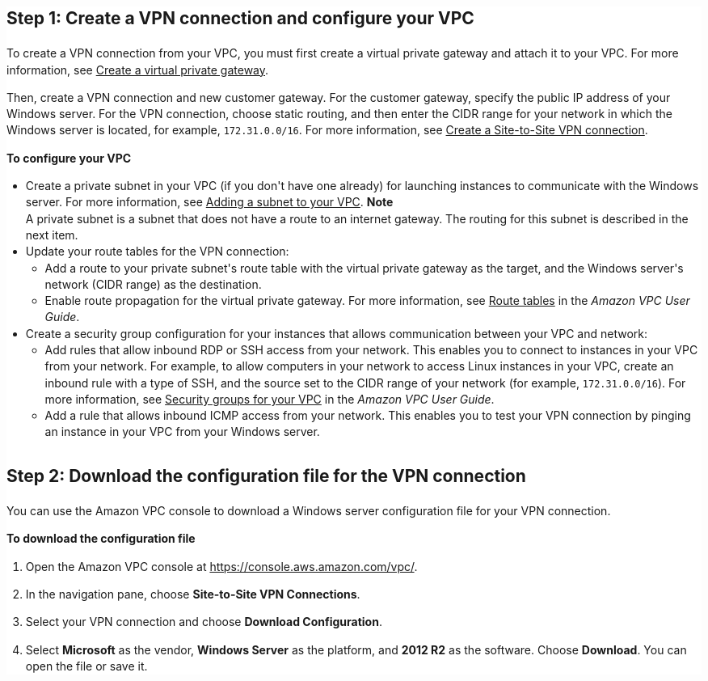 ## Step 1: Create a VPN connection and configure your VPC<a name="cgw-win2012-create-vpn"></a>

To create a VPN connection from your VPC, you must first create a virtual private gateway and attach it to your VPC\. For more information, see [Create a virtual private gateway](SetUpVPNConnections.md#vpn-create-vpg)\.

Then, create a VPN connection and new customer gateway\. For the customer gateway, specify the public IP address of your Windows server\. For the VPN connection, choose static routing, and then enter the CIDR range for your network in which the Windows server is located, for example, `172.31.0.0/16`\. For more information, see [Create a Site\-to\-Site VPN connection](SetUpVPNConnections.md#vpn-create-vpn-connection)\. 

**To configure your VPC**
+ Create a private subnet in your VPC \(if you don't have one already\) for launching instances to communicate with the Windows server\. For more information, see [Adding a subnet to your VPC](https://docs.aws.amazon.com/vpc/latest/userguide/VPC_Subnets.html#AddaSubnet)\. 
**Note**  
A private subnet is a subnet that does not have a route to an internet gateway\. The routing for this subnet is described in the next item\.
+ Update your route tables for the VPN connection:
  + Add a route to your private subnet's route table with the virtual private gateway as the target, and the Windows server's network \(CIDR range\) as the destination\.
  + Enable route propagation for the virtual private gateway\. For more information, see [Route tables](https://docs.aws.amazon.com/vpc/latest/userguide/VPC_Route_Tables.html) in the *Amazon VPC User Guide*\.
+ Create a security group configuration for your instances that allows communication between your VPC and network:
  + Add rules that allow inbound RDP or SSH access from your network\. This enables you to connect to instances in your VPC from your network\. For example, to allow computers in your network to access Linux instances in your VPC, create an inbound rule with a type of SSH, and the source set to the CIDR range of your network \(for example, `172.31.0.0/16`\)\. For more information, see [Security groups for your VPC](https://docs.aws.amazon.com/vpc/latest/userguide/VPC_SecurityGroups.html) in the *Amazon VPC User Guide*\.
  + Add a rule that allows inbound ICMP access from your network\. This enables you to test your VPN connection by pinging an instance in your VPC from your Windows server\. 

## Step 2: Download the configuration file for the VPN connection<a name="cgw-win2012-download-config"></a>

You can use the Amazon VPC console to download a Windows server configuration file for your VPN connection\.

**To download the configuration file**

1. Open the Amazon VPC console at [https://console\.aws\.amazon\.com/vpc/](https://console.aws.amazon.com/vpc/)\.

1. In the navigation pane, choose **Site\-to\-Site VPN Connections**\.

1. Select your VPN connection and choose **Download Configuration**\.

1. Select **Microsoft** as the vendor, **Windows Server** as the platform, and **2012 R2** as the software\. Choose **Download**\. You can open the file or save it\.
